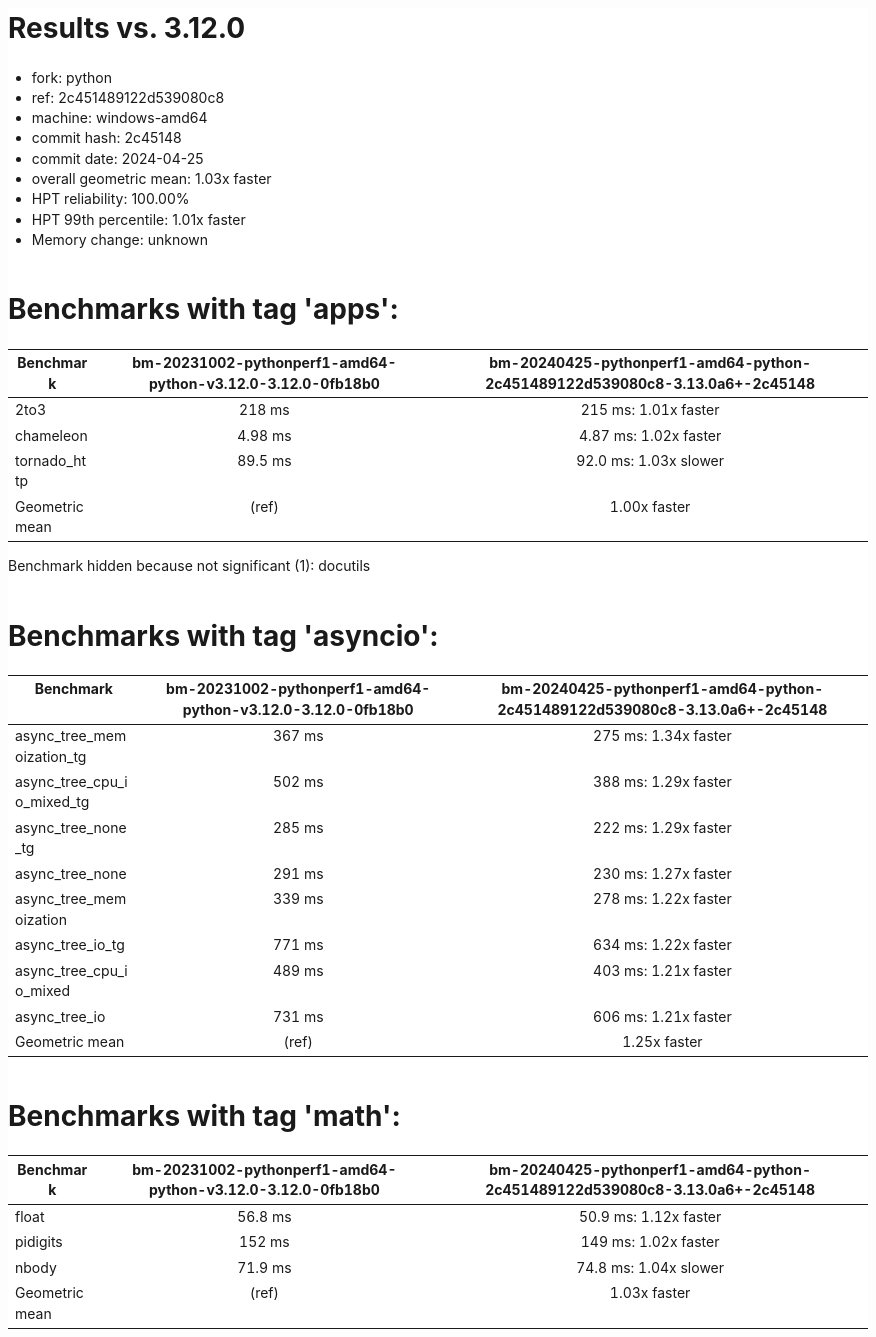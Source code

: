 # Results vs. 3.12.0

- fork: python
- ref: 2c451489122d539080c8
- machine: windows-amd64
- commit hash: 2c45148
- commit date: 2024-04-25
- overall geometric mean: 1.03x faster
- HPT reliability: 100.00%
- HPT 99th percentile: 1.01x faster
- Memory change: unknown

Benchmarks with tag 'apps':
===========================

| Benchmark      | bm-20231002-pythonperf1-amd64-python-v3.12.0-3.12.0-0fb18b0 | bm-20240425-pythonperf1-amd64-python-2c451489122d539080c8-3.13.0a6+-2c45148 |
|----------------|:-----------------------------------------------------------:|:---------------------------------------------------------------------------:|
| 2to3           | 218 ms                                                      | 215 ms: 1.01x faster                                                        |
| chameleon      | 4.98 ms                                                     | 4.87 ms: 1.02x faster                                                       |
| tornado_http   | 89.5 ms                                                     | 92.0 ms: 1.03x slower                                                       |
| Geometric mean | (ref)                                                       | 1.00x faster                                                                |

Benchmark hidden because not significant (1): docutils

Benchmarks with tag 'asyncio':
==============================

| Benchmark                  | bm-20231002-pythonperf1-amd64-python-v3.12.0-3.12.0-0fb18b0 | bm-20240425-pythonperf1-amd64-python-2c451489122d539080c8-3.13.0a6+-2c45148 |
|----------------------------|:-----------------------------------------------------------:|:---------------------------------------------------------------------------:|
| async_tree_memoization_tg  | 367 ms                                                      | 275 ms: 1.34x faster                                                        |
| async_tree_cpu_io_mixed_tg | 502 ms                                                      | 388 ms: 1.29x faster                                                        |
| async_tree_none_tg         | 285 ms                                                      | 222 ms: 1.29x faster                                                        |
| async_tree_none            | 291 ms                                                      | 230 ms: 1.27x faster                                                        |
| async_tree_memoization     | 339 ms                                                      | 278 ms: 1.22x faster                                                        |
| async_tree_io_tg           | 771 ms                                                      | 634 ms: 1.22x faster                                                        |
| async_tree_cpu_io_mixed    | 489 ms                                                      | 403 ms: 1.21x faster                                                        |
| async_tree_io              | 731 ms                                                      | 606 ms: 1.21x faster                                                        |
| Geometric mean             | (ref)                                                       | 1.25x faster                                                                |

Benchmarks with tag 'math':
===========================

| Benchmark      | bm-20231002-pythonperf1-amd64-python-v3.12.0-3.12.0-0fb18b0 | bm-20240425-pythonperf1-amd64-python-2c451489122d539080c8-3.13.0a6+-2c45148 |
|----------------|:-----------------------------------------------------------:|:---------------------------------------------------------------------------:|
| float          | 56.8 ms                                                     | 50.9 ms: 1.12x faster                                                       |
| pidigits       | 152 ms                                                      | 149 ms: 1.02x faster                                                        |
| nbody          | 71.9 ms                                                     | 74.8 ms: 1.04x slower                                                       |
| Geometric mean | (ref)                                                       | 1.03x faster                                                                |
